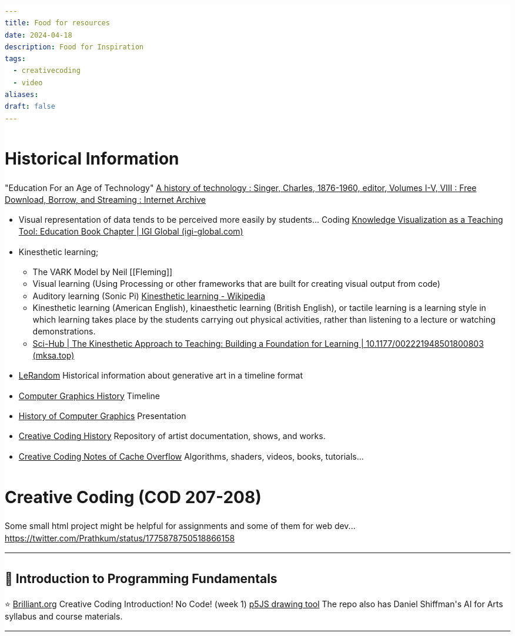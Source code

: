 ```yaml
---
title: Food for resources
date: 2024-04-18
description: Food for Inspiration
tags:
  - creativecoding
  - video
aliases: 
draft: false
---
```

# Historical Information 
"Education For an Age of Technology"
[A history of technology : Singer, Charles, 1876-1960, editor, Volumes I-V, VIII : Free Download, Borrow, and Streaming : Internet Archive](https://archive.org/details/historyoftechnol0000sing/page/776/mode/2up)

- Visual representation of data tends to be perceived more easily by students... Coding
	[Knowledge Visualization as a Teaching Tool: Education Book Chapter | IGI Global (igi-global.com)](https://www.igi-global.com/chapter/knowledge-visualization-as-a-teaching-tool/195057)


- Kinesthetic learning;
	- The VARK Model by Neil [[Fleming]]
	- Visual learning (Using Processing or other frameworks that are built for creating visual output from code)
	- Auditory learning (Sonic Pi)
	[Kinesthetic learning - Wikipedia](https://en.wikipedia.org/wiki/Kinesthetic_learning)
	- Kinesthetic learning (American English), kinaesthetic learning (British English), or tactile learning is a learning style in which learning takes place by the students carrying out physical activities, rather than listening to a lecture or watching demonstrations.
	- [Sci-Hub | The Kinesthetic Approach to Teaching: Building a Foundation for Learning | 10.1177/002221948501800803 (mksa.top)](https://sci-hub.mksa.top/10.1177/002221948501800803)

- [LeRandom](https://timeline.lerandom.art/) Historical information about generative art in a timeline format
- [Computer Graphics History](https://ohiostate.pressbooks.pub/graphicshistory/back-matter/cg-historical-timeline/) Timeline
- [History of Computer Graphics](https://graphics.cg.uni-saarland.de/courses/cg1-2018/slides/CG01b-History_Applications.pdf) Presentation
- [Creative Coding History](https://github.com/cacheflowe/creative-coding-notes?tab=readme-ov-file) Repository of artist documentation, shows, and works. 
- [Creative Coding Notes of Cache Overflow](https://github.com/cacheflowe/creative-coding-notes?tab=readme-ov-file) Algorithms, shaders, videos, books, tutorials...
# Creative Coding (COD 207-208)
Some small html project might be helpful for assignments and some of them for web dev...
https://twitter.com/Prathkum/status/1775878750518866158

---
## 🏁 Introduction to Programming Fundamentals
⭐️ [Brilliant.org](https://brilliant.org/courses/creative-coding/?from_llp=computer-science&just_completed=%5B%22introduction-to-variables%22%5D) Creative Coding Introduction! No Code! (week 1)
[p5JS drawing tool](https://github.com/ml5js/Intro-ML-Arts-IMA-F24/tree/main/01-introduction) The repo also has Daniel Shiffman's AI for Arts syllabus and course materials.

---